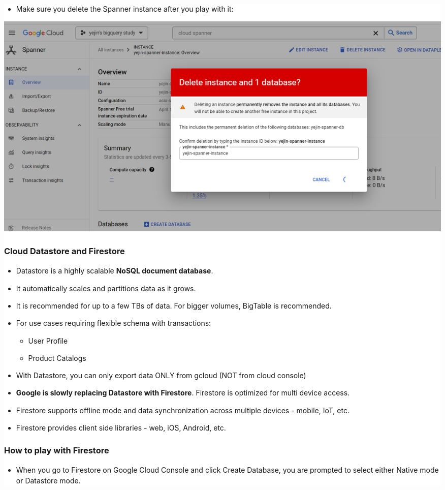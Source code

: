 
   - Make sure you delete the Spanner instance after you play with it:


   ![delete-spanner-instance](/GCP_pictures/Study-logs/Databases/delete-spanner-instance.PNG "Delete the Spanner instance after use")



 ### Cloud Datastore and Firestore

   - Datastore is a highly scalable **NoSQL document database**.

   - It automatically scales and partitions data as it grows.

   - It is recommended for up to a few TBs of data. For bigger volumes, BigTable is recommended.

   - For use cases requiring flexible schema with transactions:

     - User Profile

     - Product Catalogs

   - With Datastore, you can only export data ONLY from gcloud (NOT from cloud console)

   - **Google is slowly replacing Datastore with Firestore**. Firestore is optimized for multi device access.

   - Firestore supports offline mode and data synchronization across multiple devices - mobile, IoT, etc.

   - Firestore provides client side libraries - web, iOS, Android, etc.


 ### How to play with Firestore

   - When you go to Firestore on Google Cloud Console and click Create Database, you are prompted to select either Native mode or Datastore mode.
